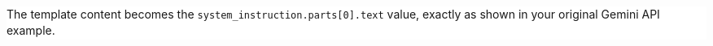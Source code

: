 The template content becomes the `system_instruction.parts[0].text` value, exactly as shown in your original Gemini API example.

